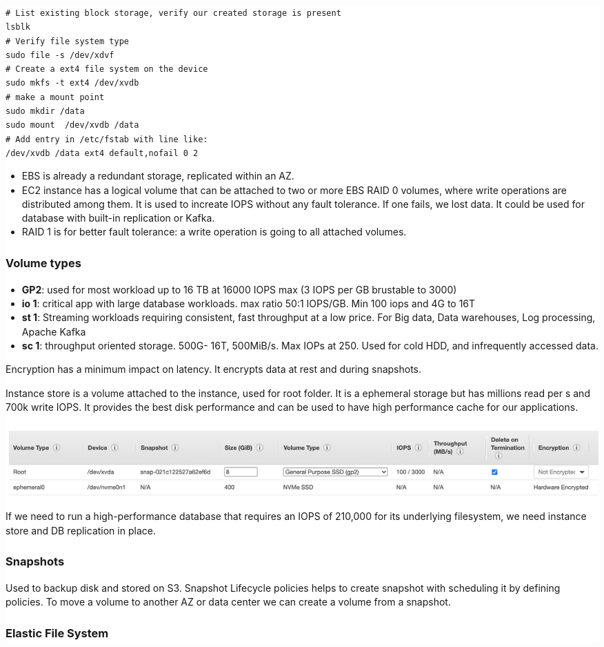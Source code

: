 ```shell
# List existing block storage, verify our created storage is present
lsblk
# Verify file system type
sudo file -s /dev/xdvf
# Create a ext4 file system on the device 
sudo mkfs -t ext4 /dev/xvdb
# make a mount point
sudo mkdir /data
sudo mount  /dev/xvdb /data
# Add entry in /etc/fstab with line like:
/dev/xvdb /data ext4 default,nofail 0 2
```

* EBS is already a redundant storage, replicated within an AZ.
* EC2 instance has a logical volume that can be attached to two or more EBS RAID 0 volumes, where write operations are distributed among them. It is used to increate IOPS without any fault tolerance. If one fails, we lost data. It could be used for database with built-in replication or Kafka.
* RAID 1 is for better fault tolerance: a write operation is going to all attached volumes.

### Volume types

* **GP2**: used for most workload up to 16 TB at 16000 IOPS max  (3 IOPS per GB brustable to 3000)
* **io 1**: critical app with large database workloads. max ratio 50:1 IOPS/GB. Min 100 iops and 4G to 16T
* **st 1**: Streaming workloads requiring consistent, fast throughput at a low price. For Big data, Data warehouses, Log processing, Apache Kafka
* **sc 1**: throughput oriented storage.  500G- 16T, 500MiB/s. Max IOPs at 250. Used for cold HDD, and infrequently accessed data.

Encryption has a minimum impact on latency. It encrypts data at rest and during snapshots.

Instance store is a volume attached to the instance, used for root folder. It is a ephemeral storage but has millions read per s and 700k write IOPS. It provides the best disk performance and can be used to have high performance cache for our applications.

![5](./images/ephemeral.png)

If we need to run a high-performance database that requires an IOPS of 210,000 for its underlying filesystem, we need instance store and DB replication in place.

### Snapshots

Used to backup disk and stored on S3.
Snapshot Lifecycle policies helps to create snapshot with scheduling it by defining policies.
To move a volume to another AZ or data center we can create a volume from a snapshot.

### Elastic File System
